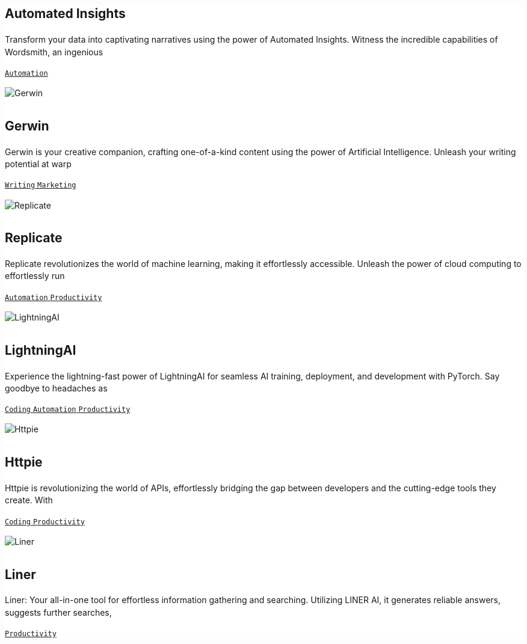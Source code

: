 Automated Insights
------------------

Transform your data into captivating narratives using the power of Automated Insights. Witness the incredible capabilities of Wordsmith, an ingenious

[ `Automation` ](https://www.aitoolsclub.com/automated-insights/)

![Gerwin](https://www.aitoolsclub.com/content/images/size/w100/2023/05/Screenshot-2023-05-27-220921.png)

Gerwin
------

Gerwin is your creative companion, crafting one-of-a-kind content using the power of Artificial Intelligence. Unleash your writing potential at warp

[ `Writing`  `Marketing` ](https://www.aitoolsclub.com/gerwin/)

![Replicate](https://www.aitoolsclub.com/content/images/size/w100/2023/05/Screenshot-2023-05-27-220538.png)

Replicate
---------

Replicate revolutionizes the world of machine learning, making it effortlessly accessible. Unleash the power of cloud computing to effortlessly run

[ `Automation`  `Productivity` ](https://www.aitoolsclub.com/replicate/)

![LightningAI](https://www.aitoolsclub.com/content/images/size/w100/2023/05/Screenshot-2023-05-27-215923.png)

LightningAI
-----------

Experience the lightning-fast power of LightningAI for seamless AI training, deployment, and development with PyTorch. Say goodbye to headaches as

[ `Coding`  `Automation`  `Productivity` ](https://www.aitoolsclub.com/lightningai/)

![Httpie](https://www.aitoolsclub.com/content/images/size/w100/2023/05/Screenshot-2023-05-27-215145.png)

Httpie
------

Httpie is revolutionizing the world of APIs, effortlessly bridging the gap between developers and the cutting-edge tools they create. With

[ `Coding`  `Productivity` ](https://www.aitoolsclub.com/httpie/)

![Liner](https://www.aitoolsclub.com/content/images/size/w100/2023/05/Screenshot-2023-05-26-214951.png)

Liner
-----

Liner: Your all-in-one tool for effortless information gathering and searching. Utilizing LINER AI, it generates reliable answers, suggests further searches,

[ `Productivity` ](https://www.aitoolsclub.com/liner/)
